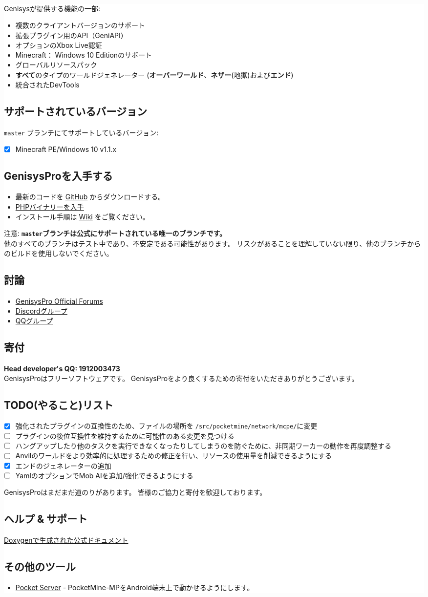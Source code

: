 Genisysが提供する機能の一部:
* 複数のクライアントバージョンのサポート
* 拡張プラグイン用のAPI（GeniAPI）
* オプションのXbox Live認証
* Minecraft： Windows 10 Editionのサポート
* グローバルリソースパック
* **すべて**のタイプのワールドジェネレーター (**オーバーワールド**、**ネザー**(地獄)および**エンド**)
* 統合されたDevTools

サポートされているバージョン
-------------
`master` ブランチにてサポートしているバージョン:
- [x] Minecraft PE/Windows 10 v1.1.x

GenisysProを入手する
-------------
* 最新のコードを [GitHub](https://genisyspro.github.io/GenisysPro/GenisysPro.phar) からダウンロードする。
* [PHPバイナリーを入手](https://genisys.pro/info/download/)
* インストール手順は [Wiki](https://github.com/GenisysPro/GenisysPro/wiki) をご覧ください。

注意: **`master`ブランチは公式にサポートされている唯一のブランチです。**  
他のすべてのブランチはテスト中であり、不安定である可能性があります。 リスクがあることを理解していない限り、他のブランチからのビルドを使用しないでください。

討論
-------------
* [GenisysPro Official Forums](https://genisys.pro/forums/)
* [Discordグループ](https://discord.gg/WrKzRNn)
* [QQグループ](https://jq.qq.com/?_wv=1027&k=46Xjsfo)

寄付
-------------
**Head developer's QQ: 1912003473**  
GenisysProはフリーソフトウェアです。 GenisysProをより良くするための寄付をいただきありがとうございます。

TODO(やること)リスト
-------------

- [x] 強化されたプラグインの互換性のため、ファイルの場所を `/src/pocketmine/network/mcpe/`に変更
- [ ] プラグインの後位互換性を維持するために可能性のある変更を見つける
- [ ] ハングアップしたり他のタスクを実行できなくなったりしてしまうのを防ぐために、非同期ワーカーの動作を再度調整する
- [ ] Anvilのワールドをより効率的に処理するための修正を行い、リソースの使用量を削減できるようにする
- [x] エンドのジェネレーターの追加
- [ ] YamlのオプションでMob AIを追加/強化できるようにする

GenisysProはまだまだ道のりがあります。 皆様のご協力と寄付を歓迎しております。  

ヘルプ & サポート
-------------
[Doxygenで生成された公式ドキュメント](https://genisyspro.github.io/docs/)

その他のツール
-------------
* [Pocket Server](https://github.com/fengberd/MinecraftPEServer) - PocketMine-MPをAndroid端末上で動かせるようにします。
